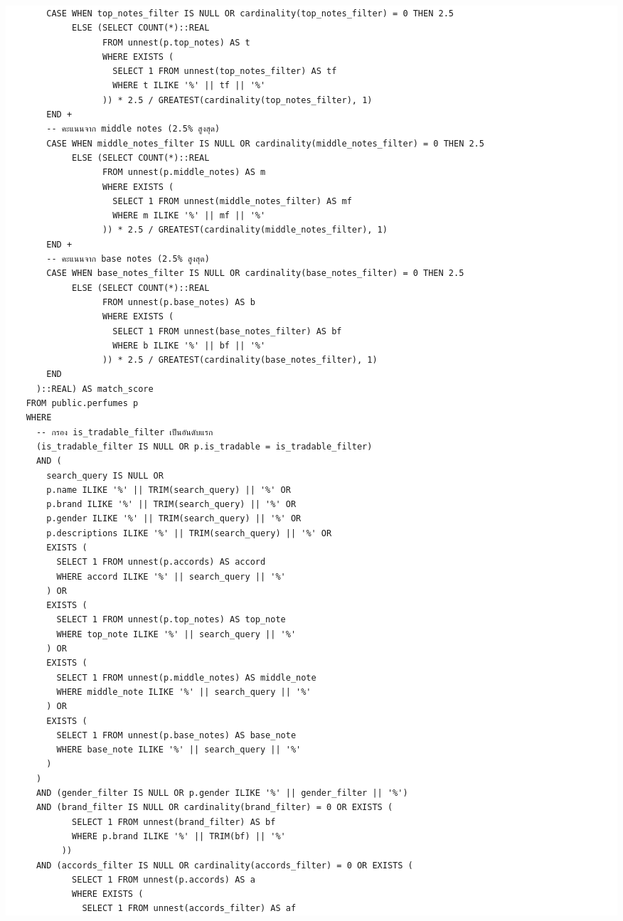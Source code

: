 ```tsql
        CASE WHEN top_notes_filter IS NULL OR cardinality(top_notes_filter) = 0 THEN 2.5
             ELSE (SELECT COUNT(*)::REAL
                   FROM unnest(p.top_notes) AS t
                   WHERE EXISTS (
                     SELECT 1 FROM unnest(top_notes_filter) AS tf
                     WHERE t ILIKE '%' || tf || '%'
                   )) * 2.5 / GREATEST(cardinality(top_notes_filter), 1)
        END +
        -- คะแนนจาก middle notes (2.5% สูงสุด)
        CASE WHEN middle_notes_filter IS NULL OR cardinality(middle_notes_filter) = 0 THEN 2.5
             ELSE (SELECT COUNT(*)::REAL
                   FROM unnest(p.middle_notes) AS m
                   WHERE EXISTS (
                     SELECT 1 FROM unnest(middle_notes_filter) AS mf
                     WHERE m ILIKE '%' || mf || '%'
                   )) * 2.5 / GREATEST(cardinality(middle_notes_filter), 1)
        END +
        -- คะแนนจาก base notes (2.5% สูงสุด)
        CASE WHEN base_notes_filter IS NULL OR cardinality(base_notes_filter) = 0 THEN 2.5
             ELSE (SELECT COUNT(*)::REAL
                   FROM unnest(p.base_notes) AS b
                   WHERE EXISTS (
                     SELECT 1 FROM unnest(base_notes_filter) AS bf
                     WHERE b ILIKE '%' || bf || '%'
                   )) * 2.5 / GREATEST(cardinality(base_notes_filter), 1)
        END
      )::REAL) AS match_score
    FROM public.perfumes p
    WHERE
      -- กรอง is_tradable_filter เป็นอันดับแรก
      (is_tradable_filter IS NULL OR p.is_tradable = is_tradable_filter)
      AND (
        search_query IS NULL OR
        p.name ILIKE '%' || TRIM(search_query) || '%' OR
        p.brand ILIKE '%' || TRIM(search_query) || '%' OR
        p.gender ILIKE '%' || TRIM(search_query) || '%' OR
        p.descriptions ILIKE '%' || TRIM(search_query) || '%' OR
        EXISTS (
          SELECT 1 FROM unnest(p.accords) AS accord
          WHERE accord ILIKE '%' || search_query || '%'
        ) OR
        EXISTS (
          SELECT 1 FROM unnest(p.top_notes) AS top_note
          WHERE top_note ILIKE '%' || search_query || '%'
        ) OR
        EXISTS (
          SELECT 1 FROM unnest(p.middle_notes) AS middle_note
          WHERE middle_note ILIKE '%' || search_query || '%'
        ) OR
        EXISTS (
          SELECT 1 FROM unnest(p.base_notes) AS base_note
          WHERE base_note ILIKE '%' || search_query || '%'
        )
      )
      AND (gender_filter IS NULL OR p.gender ILIKE '%' || gender_filter || '%')
      AND (brand_filter IS NULL OR cardinality(brand_filter) = 0 OR EXISTS (
             SELECT 1 FROM unnest(brand_filter) AS bf
             WHERE p.brand ILIKE '%' || TRIM(bf) || '%'
           ))
      AND (accords_filter IS NULL OR cardinality(accords_filter) = 0 OR EXISTS (
             SELECT 1 FROM unnest(p.accords) AS a
             WHERE EXISTS (
               SELECT 1 FROM unnest(accords_filter) AS af
```
